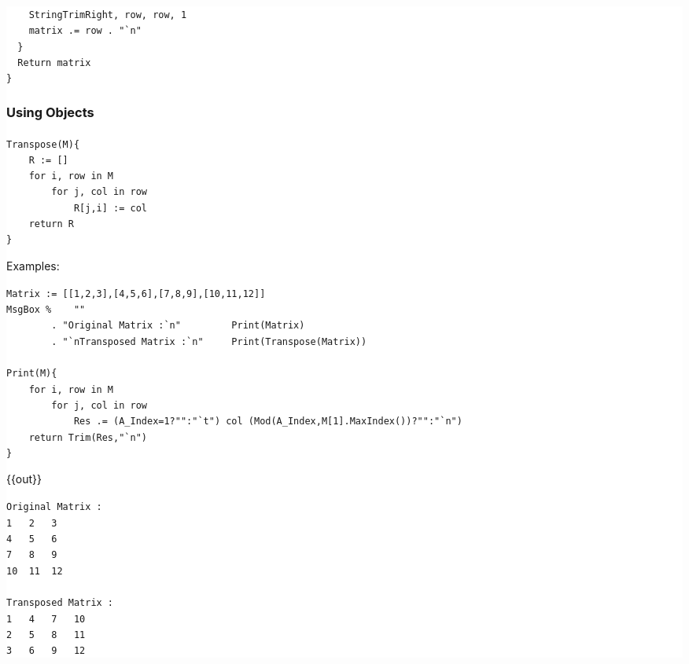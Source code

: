 ```AutoHotkey
    StringTrimRight, row, row, 1
    matrix .= row . "`n"
  }
  Return matrix
}

```


### Using Objects


```AutoHotkey
Transpose(M){
	R := []
	for i, row in M
		for j, col in row
			R[j,i] := col
	return R
}
```

Examples:
```AutoHotkey
Matrix := [[1,2,3],[4,5,6],[7,8,9],[10,11,12]]
MsgBox % 	""
		. "Original Matrix :`n" 		Print(Matrix)
		. "`nTransposed Matrix :`n" 	Print(Transpose(Matrix))

Print(M){
	for i, row in M
		for j, col in row
			Res .= (A_Index=1?"":"`t") col (Mod(A_Index,M[1].MaxIndex())?"":"`n")
	return Trim(Res,"`n")
}
```

{{out}}

```txt
Original Matrix :
1	2	3
4	5	6
7	8	9
10	11	12

Transposed Matrix :
1	4	7	10
2	5	8	11
3	6	9	12

```


